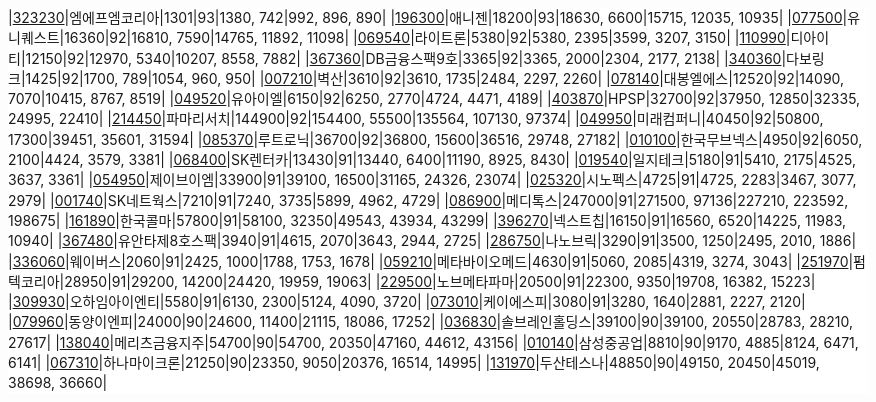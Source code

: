 |[323230](https://finance.daum.net/quotes/A323230)|엠에프엠코리아|1301|93|1380, 742|992, 896, 890|
|[196300](https://finance.daum.net/quotes/A196300)|애니젠|18200|93|18630, 6600|15715, 12035, 10935|
|[077500](https://finance.daum.net/quotes/A077500)|유니퀘스트|16360|92|16810, 7590|14765, 11892, 11098|
|[069540](https://finance.daum.net/quotes/A069540)|라이트론|5380|92|5380, 2395|3599, 3207, 3150|
|[110990](https://finance.daum.net/quotes/A110990)|디아이티|12150|92|12970, 5340|10207, 8558, 7882|
|[367360](https://finance.daum.net/quotes/A367360)|DB금융스팩9호|3365|92|3365, 2000|2304, 2177, 2138|
|[340360](https://finance.daum.net/quotes/A340360)|다보링크|1425|92|1700, 789|1054, 960, 950|
|[007210](https://finance.daum.net/quotes/A007210)|벽산|3610|92|3610, 1735|2484, 2297, 2260|
|[078140](https://finance.daum.net/quotes/A078140)|대봉엘에스|12520|92|14090, 7070|10415, 8767, 8519|
|[049520](https://finance.daum.net/quotes/A049520)|유아이엘|6150|92|6250, 2770|4724, 4471, 4189|
|[403870](https://finance.daum.net/quotes/A403870)|HPSP|32700|92|37950, 12850|32335, 24995, 22410|
|[214450](https://finance.daum.net/quotes/A214450)|파마리서치|144900|92|154400, 55500|135564, 107130, 97374|
|[049950](https://finance.daum.net/quotes/A049950)|미래컴퍼니|40450|92|50800, 17300|39451, 35601, 31594|
|[085370](https://finance.daum.net/quotes/A085370)|루트로닉|36700|92|36800, 15600|36516, 29748, 27182|
|[010100](https://finance.daum.net/quotes/A010100)|한국무브넥스|4950|92|6050, 2100|4424, 3579, 3381|
|[068400](https://finance.daum.net/quotes/A068400)|SK렌터카|13430|91|13440, 6400|11190, 8925, 8430|
|[019540](https://finance.daum.net/quotes/A019540)|일지테크|5180|91|5410, 2175|4525, 3637, 3361|
|[054950](https://finance.daum.net/quotes/A054950)|제이브이엠|33900|91|39100, 16500|31165, 24326, 23074|
|[025320](https://finance.daum.net/quotes/A025320)|시노펙스|4725|91|4725, 2283|3467, 3077, 2979|
|[001740](https://finance.daum.net/quotes/A001740)|SK네트웍스|7210|91|7240, 3735|5899, 4962, 4729|
|[086900](https://finance.daum.net/quotes/A086900)|메디톡스|247000|91|271500, 97136|227210, 223592, 198675|
|[161890](https://finance.daum.net/quotes/A161890)|한국콜마|57800|91|58100, 32350|49543, 43934, 43299|
|[396270](https://finance.daum.net/quotes/A396270)|넥스트칩|16150|91|16560, 6520|14225, 11983, 10940|
|[367480](https://finance.daum.net/quotes/A367480)|유안타제8호스팩|3940|91|4615, 2070|3643, 2944, 2725|
|[286750](https://finance.daum.net/quotes/A286750)|나노브릭|3290|91|3500, 1250|2495, 2010, 1886|
|[336060](https://finance.daum.net/quotes/A336060)|웨이버스|2060|91|2425, 1000|1788, 1753, 1678|
|[059210](https://finance.daum.net/quotes/A059210)|메타바이오메드|4630|91|5060, 2085|4319, 3274, 3043|
|[251970](https://finance.daum.net/quotes/A251970)|펌텍코리아|28950|91|29200, 14200|24420, 19959, 19063|
|[229500](https://finance.daum.net/quotes/A229500)|노브메타파마|20500|91|22300, 9350|19708, 16382, 15223|
|[309930](https://finance.daum.net/quotes/A309930)|오하임아이엔티|5580|91|6130, 2300|5124, 4090, 3720|
|[073010](https://finance.daum.net/quotes/A073010)|케이에스피|3080|91|3280, 1640|2881, 2227, 2120|
|[079960](https://finance.daum.net/quotes/A079960)|동양이엔피|24000|90|24600, 11400|21115, 18086, 17252|
|[036830](https://finance.daum.net/quotes/A036830)|솔브레인홀딩스|39100|90|39100, 20550|28783, 28210, 27617|
|[138040](https://finance.daum.net/quotes/A138040)|메리츠금융지주|54700|90|54700, 20350|47160, 44612, 43156|
|[010140](https://finance.daum.net/quotes/A010140)|삼성중공업|8810|90|9170, 4885|8124, 6471, 6141|
|[067310](https://finance.daum.net/quotes/A067310)|하나마이크론|21250|90|23350, 9050|20376, 16514, 14995|
|[131970](https://finance.daum.net/quotes/A131970)|두산테스나|48850|90|49150, 20450|45019, 38698, 36660|
